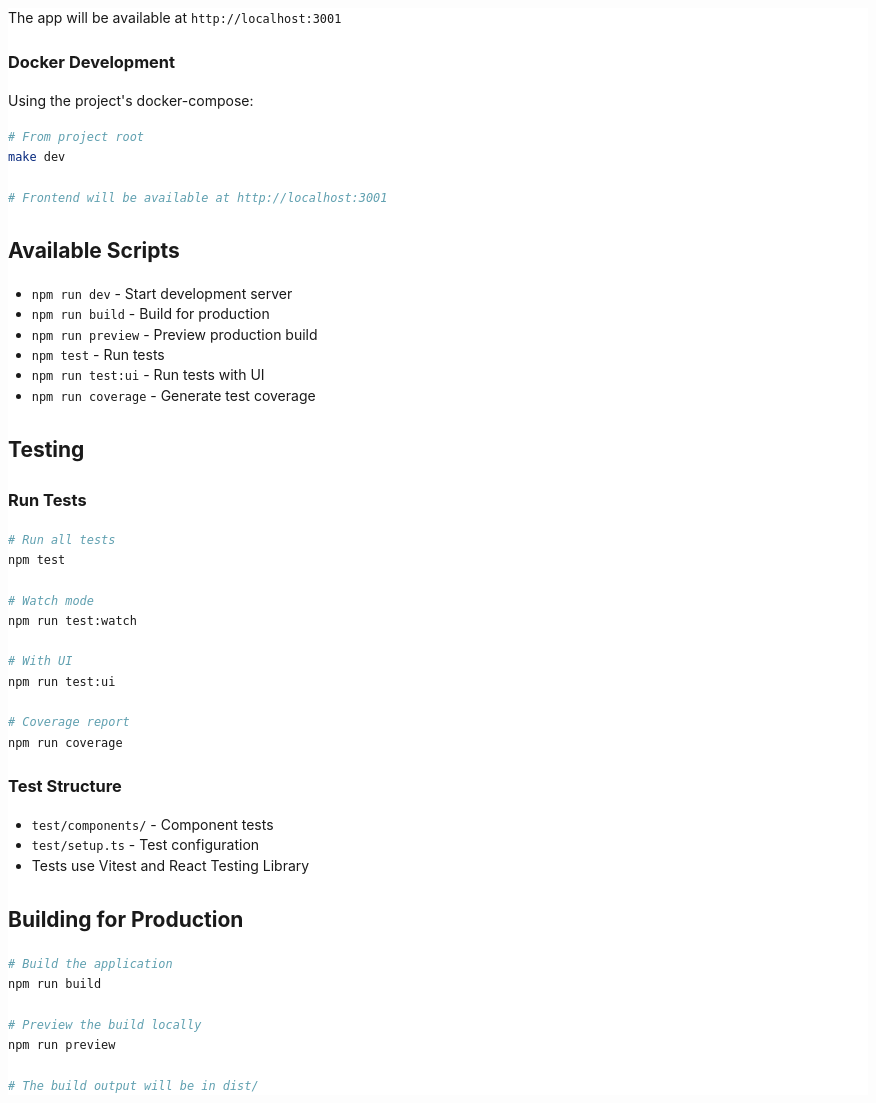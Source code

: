 The app will be available at `http://localhost:3001`

### Docker Development

Using the project's docker-compose:
```bash
# From project root
make dev

# Frontend will be available at http://localhost:3001
```

## Available Scripts

- `npm run dev` - Start development server
- `npm run build` - Build for production
- `npm run preview` - Preview production build
- `npm test` - Run tests
- `npm run test:ui` - Run tests with UI
- `npm run coverage` - Generate test coverage

## Testing

### Run Tests
```bash
# Run all tests
npm test

# Watch mode
npm run test:watch

# With UI
npm run test:ui

# Coverage report
npm run coverage
```

### Test Structure
- `test/components/` - Component tests
- `test/setup.ts` - Test configuration
- Tests use Vitest and React Testing Library

## Building for Production

```bash
# Build the application
npm run build

# Preview the build locally
npm run preview

# The build output will be in dist/
```
